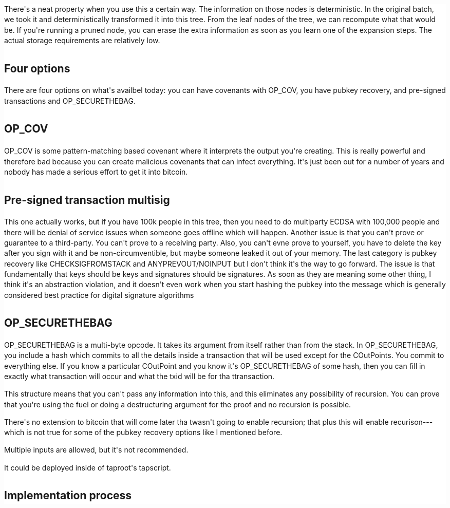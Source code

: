 There's a neat property when you use this a certain way. The information on those nodes is deterministic. In the original batch, we took it and deterministically transformed it into this tree. From the leaf nodes of the tree, we can recompute what that would be. If you're running a pruned node, you can erase the extra information as soon as you learn one of the expansion steps. The actual storage requirements are relatively low.

## Four options

There are four options on what's availbel today: you can have covenants with OP\_COV, you have pubkey recovery, and pre-signed transactions and OP\_SECURETHEBAG.

## OP\_COV

OP\_COV is some pattern-matching based covenant where it interprets the output you're creating. This is really powerful and therefore bad because you can create malicious covenants that can infect everything. It's just been out for a number of years and nobody has made a serious effort to get it into bitcoin.

## Pre-signed transaction multisig

This one actually works, but if you have 100k people in this tree, then you need to do multiparty ECDSA with 100,000 people and there will be denial of service issues when someone goes offline which will happen. Another issue is that you can't prove or guarantee to a third-party. You can't prove to a receiving party. Also, you can't evne prove to yourself, you have to delete the key after you sign with it and be non-circumventible, but maybe someone leaked it out of your memory. The last category is pubkey recovery like CHECKSIGFROMSTACK and ANYPREVOUT/NOINPUT but I don't think it's the way to go forward. The issue is that fundamentally that keys should be keys and signatures should be signatures. As soon as they are meaning some other thing, I think it's an abstraction violation, and it doesn't even work when you start hashing the pubkey into the message which is generally considered best practice for digital signature algorithms

## OP\_SECURETHEBAG

OP\_SECURETHEBAG is a multi-byte opcode. It takes its argument from itself rather than from the stack. In OP\_SECURETHEBAG, you include a hash which commits to all the details inside a transaction that will be used except for the COutPoints. You commit to everything else. If you know a particular COutPoint and you know it's OP\_SECURETHEBAG of some hash, then you can fill in exactly what transaction will occur and what the txid will be for tha ttransaction.

This structure means that you can't pass any information into this, and this eliminates any possibility of recursion. You can prove that you're using the fuel or doing a destructuring argument for the proof and no recursion is possible.

There's no extension to bitcoin that will come later tha twasn't going to enable recursion; that plus this will enable recurison--- which is not true for some of the pubkey recovery options like I mentioned before.

Multiple inputs are allowed, but it's not recommended.

It could be deployed inside of taproot's tapscript.

## Implementation process
